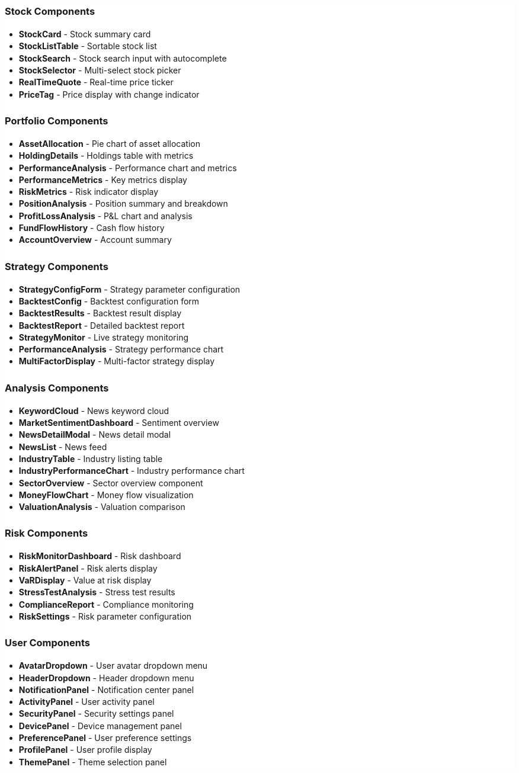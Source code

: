 ### Stock Components
- **StockCard** - Stock summary card
- **StockListTable** - Sortable stock list
- **StockSearch** - Stock search input with autocomplete
- **StockSelector** - Multi-select stock picker
- **RealTimeQuote** - Real-time price ticker
- **PriceTag** - Price display with change indicator

### Portfolio Components
- **AssetAllocation** - Pie chart of asset allocation
- **HoldingDetails** - Holdings table with metrics
- **PerformanceAnalysis** - Performance chart and metrics
- **PerformanceMetrics** - Key metrics display
- **RiskMetrics** - Risk indicator display
- **PositionAnalysis** - Position summary and breakdown
- **ProfitLossAnalysis** - P&L chart and analysis
- **FundFlowHistory** - Cash flow history
- **AccountOverview** - Account summary

### Strategy Components
- **StrategyConfigForm** - Strategy parameter configuration
- **BacktestConfig** - Backtest configuration form
- **BacktestResults** - Backtest result display
- **BacktestReport** - Detailed backtest report
- **StrategyMonitor** - Live strategy monitoring
- **PerformanceAnalysis** - Strategy performance chart
- **MultiFactorDisplay** - Multi-factor strategy display

### Analysis Components
- **KeywordCloud** - News keyword cloud
- **MarketSentimentDashboard** - Sentiment overview
- **NewsDetailModal** - News detail modal
- **NewsList** - News feed
- **IndustryTable** - Industry listing table
- **IndustryPerformanceChart** - Industry performance chart
- **SectorOverview** - Sector overview component
- **MoneyFlowChart** - Money flow visualization
- **ValuationAnalysis** - Valuation comparison

### Risk Components
- **RiskMonitorDashboard** - Risk dashboard
- **RiskAlertPanel** - Risk alerts display
- **VaRDisplay** - Value at risk display
- **StressTestAnalysis** - Stress test results
- **ComplianceReport** - Compliance monitoring
- **RiskSettings** - Risk parameter configuration

### User Components
- **AvatarDropdown** - User avatar dropdown menu
- **HeaderDropdown** - Header dropdown menu
- **NotificationPanel** - Notification center panel
- **ActivityPanel** - User activity panel
- **SecurityPanel** - Security settings panel
- **DevicePanel** - Device management panel
- **PreferencePanel** - User preference settings
- **ProfilePanel** - User profile display
- **ThemePanel** - Theme selection panel
